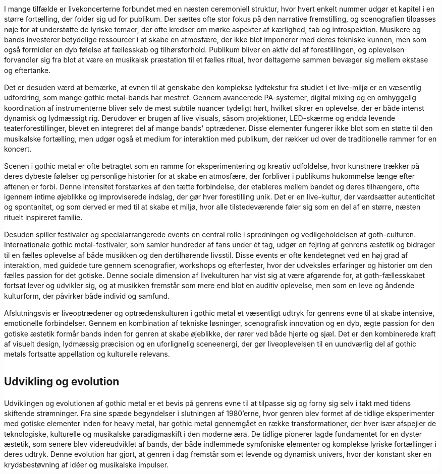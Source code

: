 I mange tilfælde er livekoncerterne forbundet med en næsten ceremoniell struktur, hvor hvert enkelt nummer udgør et kapitel i en større fortælling, der folder sig ud for publikum. Der sættes ofte stor fokus på den narrative fremstilling, og scenografien tilpasses nøje for at understøtte de lyriske temaer, der ofte kredser om mørke aspekter af kærlighed, tab og introspektion. Musikere og bands investerer betydelige ressourcer i at skabe en atmosfære, der ikke blot imponerer med deres tekniske kunnen, men som også formidler en dyb følelse af fællesskab og tilhørsforhold. Publikum bliver en aktiv del af forestillingen, og oplevelsen forvandler sig fra blot at være en musikalsk præstation til et fælles ritual, hvor deltagerne sammen bevæger sig mellem ekstase og eftertanke.  

Det er desuden værd at bemærke, at evnen til at genskabe den komplekse lydtekstur fra studiet i et live-miljø er en væsentlig udfordring, som mange gothic metal-bands har mestret. Gennem avancerede PA-systemer, digital mixing og en omhyggelig koordination af instrumenterne bliver selv de mest subtile nuancer tydeligt hørt, hvilket sikrer en oplevelse, der er både intenst dynamisk og lydmæssigt rig. Derudover er brugen af live visuals, såsom projektioner, LED-skærme og endda levende teaterforestillinger, blevet en integreret del af mange bands' optrædener. Disse elementer fungerer ikke blot som en støtte til den musikalske fortælling, men udgør også et medium for interaktion med publikum, der rækker ud over de traditionelle rammer for en koncert.  

Scenen i gothic metal er ofte betragtet som en ramme for eksperimentering og kreativ udfoldelse, hvor kunstnere trækker på deres dybeste følelser og personlige historier for at skabe en atmosfære, der forbliver i publikums hukommelse længe efter aftenen er forbi. Denne intensitet forstærkes af den tætte forbindelse, der etableres mellem bandet og deres tilhængere, ofte igennem intime øjeblikke og improviserede indslag, der gør hver forestilling unik. Det er en live-kultur, der værdsætter autenticitet og spontanitet, og som derved er med til at skabe et miljø, hvor alle tilstedeværende føler sig som en del af en større, næsten rituelt inspireret familie. 

Desuden spiller festivaler og specialarrangerede events en central rolle i spredningen og vedligeholdelsen af goth-culturen. Internationale gothic metal-festivaler, som samler hundreder af fans under ét tag, udgør en fejring af genrens æstetik og bidrager til en fælles oplevelse af både musikken og den dertilhørende livsstil. Disse events er ofte kendetegnet ved en høj grad af interaktion, med guidede ture gennem scenografier, workshops og efterfester, hvor der udveksles erfaringer og historier om den fælles passion for det gotiske. Denne sociale dimension af livekulturen har vist sig at være afgørende for, at goth-fællesskabet fortsat lever og udvikler sig, og at musikken fremstår som mere end blot en auditiv oplevelse, men som en leve og åndende kulturform, der påvirker både individ og samfund.

Afslutningsvis er liveoptrædener og optrædenskulturen i gothic metal et væsentligt udtryk for genrens evne til at skabe intensive, emotionelle forbindelser. Gennem en kombination af tekniske løsninger, scenografisk innovation og en dyb, ægte passion for den gotiske æstetik formår bands inden for genren at skabe øjeblikke, der rører ved både hjerte og sjæl. Det er den kombinerede kraft af visuelt design, lydmæssig præcision og en uforlignelig sceneenergi, der gør liveoplevelsen til en uundværlig del af gothic metals fortsatte appellation og kulturelle relevans.


## Udvikling og evolution

Udviklingen og evolutionen af gothic metal er et bevis på genrens evne til at tilpasse sig og forny sig selv i takt med tidens skiftende strømninger. Fra sine spæde begyndelser i slutningen af 1980’erne, hvor genren blev formet af de tidlige eksperimenter med gotiske elementer inden for heavy metal, har gothic metal gennemgået en række transformationer, der hver især afspejler de teknologiske, kulturelle og musikalske paradigmaskift i den moderne æra. De tidlige pionerer lagde fundamentet for en dyster æstetik, som senere blev videreudviklet af bands, der både indlemmede symfoniske elementer og komplekse lyriske fortællinger i deres udtryk. Denne evolution har gjort, at genren i dag fremstår som et levende og dynamisk univers, hvor der konstant sker en krydsbestøvning af idéer og musikalske impulser.
